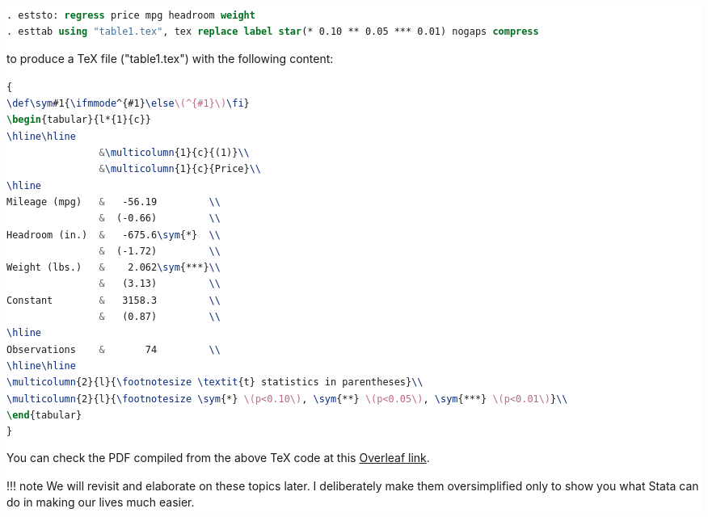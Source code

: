```stata
. eststo: regress price mpg headroom weight
. esttab using "table1.tex", tex replace label star(* 0.10 ** 0.05 *** 0.01) nogaps compress
```

to produce a TeX file ("table1.tex") with the following content:

```tex
{
\def\sym#1{\ifmmode^{#1}\else\(^{#1}\)\fi}
\begin{tabular}{l*{1}{c}}
\hline\hline
                &\multicolumn{1}{c}{(1)}\\
                &\multicolumn{1}{c}{Price}\\
\hline
Mileage (mpg)   &   -56.19         \\
                &  (-0.66)         \\
Headroom (in.)  &   -675.6\sym{*}  \\
                &  (-1.72)         \\
Weight (lbs.)   &    2.062\sym{***}\\
                &   (3.13)         \\
Constant        &   3158.3         \\
                &   (0.87)         \\
\hline
Observations    &       74         \\
\hline\hline
\multicolumn{2}{l}{\footnotesize \textit{t} statistics in parentheses}\\
\multicolumn{2}{l}{\footnotesize \sym{*} \(p<0.10\), \sym{**} \(p<0.05\), \sym{***} \(p<0.01\)}\\
\end{tabular}
}
```

You can check the PDF compiled from the above TeX code at this [Overleaf link](https://www.overleaf.com/read/synvdxtkrjfk).

!!! note
    We will revisit and elaborate on these topics later.
    I deliberately make them oversimplified only to show you what Stata can do in making our lives much easier.

